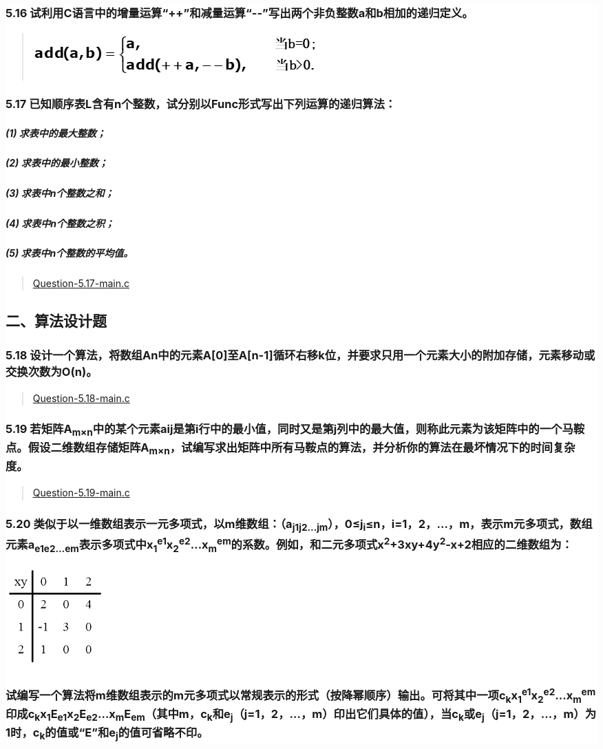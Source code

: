 ### 5.16 试利用C语言中的增量运算“++”和减量运算“--”写出两个非负整数a和b相加的递归定义。

> ![5.16](_v_images/20181128032203810_17392.png)    

### 5.17 已知顺序表L含有n个整数，试分别以Func形式写出下列运算的递归算法：
##### (1) 求表中的最大整数；
##### (2) 求表中的最小整数；
##### (3) 求表中n个整数之和；
##### (4) 求表中n个整数之积；
##### (5) 求表中n个整数的平均值。

> [Question-5.17-main.c](习题test文档-05/Question-5.17-main.c)    

## 二、算法设计题

### 5.18 设计一个算法，将数组An中的元素A[0]至A[n-1]循环右移k位，并要求只用一个元素大小的附加存储，元素移动或交换次数为O(n)。

> [Question-5.18-main.c](习题test文档-05/Question-5.18-main.c)    

### 5.19 若矩阵A<sub>m×n</sub>中的某个元素aij是第i行中的最小值，同时又是第j列中的最大值，则称此元素为该矩阵中的一个马鞍点。假设二维数组存储矩阵A<sub>m×n</sub>，试编写求出矩阵中所有马鞍点的算法，并分析你的算法在最坏情况下的时间复杂度。

> [Question-5.19-main.c](习题test文档-05/Question-5.19-main.c)    

### 5.20 类似于以一维数组表示一元多项式，以m维数组：（a<sub>j1j2…jm</sub>），0≤j<sub>i</sub>≤n，i=1，2，…，m，表示m元多项式，数组元素a<sub>e1e2…em</sub>表示多项式中x<sub>1</sub><sup>e1</sup>x<sub>2</sub><sup>e2</sup>…x<sub>m</sub><sup>em</sup>的系数。例如，和二元多项式x<sup>2</sup>+3xy+4y<sup>2</sup>-x+2相应的二维数组为：

![5.20](_v_images/20181128102525149_11720.png)

### 试编写一个算法将m维数组表示的m元多项式以常规表示的形式（按降幂顺序）输出。可将其中一项c<sub>k</sub>x<sub>1</sub><sup>e1</sup>x<sub>2</sub><sup>e2</sup>…x<sub>m</sub><sup>em</sup>印成c<sub>k</sub>x<sub>1</sub>E<sub>e1</sub>x<sub>2</sub>E<sub>e2</sub>…x<sub>m</sub>E<sub>em</sub>（其中m，c<sub>k</sub>和e<sub>j</sub>（j=1，2，…，m）印出它们具体的值），当c<sub>k</sub>或e<sub>j</sub>（j=1，2，…，m）为1时，c<sub>k</sub>的值或“E”和e<sub>j</sub>的值可省略不印。
